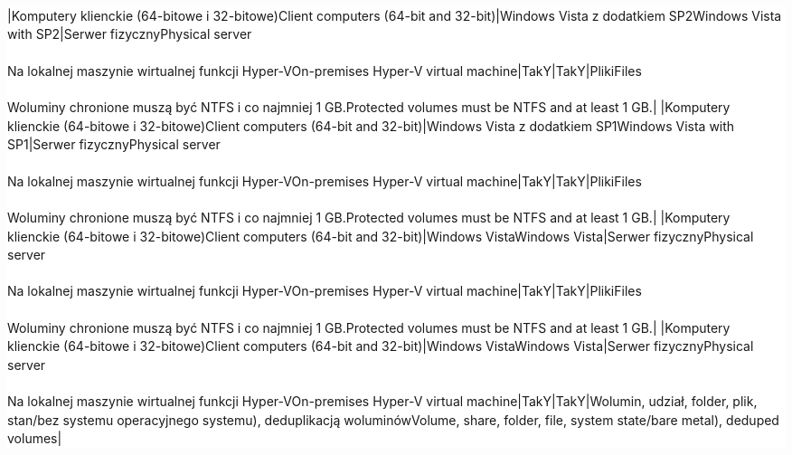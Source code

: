 |<span data-ttu-id="fc3a8-184">Komputery klienckie (64-bitowe i 32-bitowe)</span><span class="sxs-lookup"><span data-stu-id="fc3a8-184">Client computers (64-bit and 32-bit)</span></span>|<span data-ttu-id="fc3a8-185">Windows Vista z dodatkiem SP2</span><span class="sxs-lookup"><span data-stu-id="fc3a8-185">Windows Vista with SP2</span></span>|<span data-ttu-id="fc3a8-186">Serwer fizyczny</span><span class="sxs-lookup"><span data-stu-id="fc3a8-186">Physical server</span></span><br /><br /><span data-ttu-id="fc3a8-187">Na lokalnej maszynie wirtualnej funkcji Hyper-V</span><span class="sxs-lookup"><span data-stu-id="fc3a8-187">On-premises Hyper-V virtual machine</span></span>|<span data-ttu-id="fc3a8-188">Tak</span><span class="sxs-lookup"><span data-stu-id="fc3a8-188">Y</span></span>|<span data-ttu-id="fc3a8-189">Tak</span><span class="sxs-lookup"><span data-stu-id="fc3a8-189">Y</span></span>|<span data-ttu-id="fc3a8-190">Pliki</span><span class="sxs-lookup"><span data-stu-id="fc3a8-190">Files</span></span><br /><br /><span data-ttu-id="fc3a8-191">Woluminy chronione muszą być NTFS i co najmniej 1 GB.</span><span class="sxs-lookup"><span data-stu-id="fc3a8-191">Protected volumes must be NTFS and at least 1 GB.</span></span>|
|<span data-ttu-id="fc3a8-192">Komputery klienckie (64-bitowe i 32-bitowe)</span><span class="sxs-lookup"><span data-stu-id="fc3a8-192">Client computers (64-bit and 32-bit)</span></span>|<span data-ttu-id="fc3a8-193">Windows Vista z dodatkiem SP1</span><span class="sxs-lookup"><span data-stu-id="fc3a8-193">Windows Vista with SP1</span></span>|<span data-ttu-id="fc3a8-194">Serwer fizyczny</span><span class="sxs-lookup"><span data-stu-id="fc3a8-194">Physical server</span></span><br /><br /><span data-ttu-id="fc3a8-195">Na lokalnej maszynie wirtualnej funkcji Hyper-V</span><span class="sxs-lookup"><span data-stu-id="fc3a8-195">On-premises Hyper-V virtual machine</span></span>|<span data-ttu-id="fc3a8-196">Tak</span><span class="sxs-lookup"><span data-stu-id="fc3a8-196">Y</span></span>|<span data-ttu-id="fc3a8-197">Tak</span><span class="sxs-lookup"><span data-stu-id="fc3a8-197">Y</span></span>|<span data-ttu-id="fc3a8-198">Pliki</span><span class="sxs-lookup"><span data-stu-id="fc3a8-198">Files</span></span><br /><br /><span data-ttu-id="fc3a8-199">Woluminy chronione muszą być NTFS i co najmniej 1 GB.</span><span class="sxs-lookup"><span data-stu-id="fc3a8-199">Protected volumes must be NTFS and at least 1 GB.</span></span>|
|<span data-ttu-id="fc3a8-200">Komputery klienckie (64-bitowe i 32-bitowe)</span><span class="sxs-lookup"><span data-stu-id="fc3a8-200">Client computers (64-bit and 32-bit)</span></span>|<span data-ttu-id="fc3a8-201">Windows Vista</span><span class="sxs-lookup"><span data-stu-id="fc3a8-201">Windows Vista</span></span>|<span data-ttu-id="fc3a8-202">Serwer fizyczny</span><span class="sxs-lookup"><span data-stu-id="fc3a8-202">Physical server</span></span><br /><br /><span data-ttu-id="fc3a8-203">Na lokalnej maszynie wirtualnej funkcji Hyper-V</span><span class="sxs-lookup"><span data-stu-id="fc3a8-203">On-premises Hyper-V virtual machine</span></span>|<span data-ttu-id="fc3a8-204">Tak</span><span class="sxs-lookup"><span data-stu-id="fc3a8-204">Y</span></span>|<span data-ttu-id="fc3a8-205">Tak</span><span class="sxs-lookup"><span data-stu-id="fc3a8-205">Y</span></span>|<span data-ttu-id="fc3a8-206">Pliki</span><span class="sxs-lookup"><span data-stu-id="fc3a8-206">Files</span></span><br /><br /><span data-ttu-id="fc3a8-207">Woluminy chronione muszą być NTFS i co najmniej 1 GB.</span><span class="sxs-lookup"><span data-stu-id="fc3a8-207">Protected volumes must be NTFS and at least 1 GB.</span></span>|
|<span data-ttu-id="fc3a8-208">Komputery klienckie (64-bitowe i 32-bitowe)</span><span class="sxs-lookup"><span data-stu-id="fc3a8-208">Client computers (64-bit and 32-bit)</span></span>|<span data-ttu-id="fc3a8-209">Windows Vista</span><span class="sxs-lookup"><span data-stu-id="fc3a8-209">Windows Vista</span></span>|<span data-ttu-id="fc3a8-210">Serwer fizyczny</span><span class="sxs-lookup"><span data-stu-id="fc3a8-210">Physical server</span></span><br /><br /><span data-ttu-id="fc3a8-211">Na lokalnej maszynie wirtualnej funkcji Hyper-V</span><span class="sxs-lookup"><span data-stu-id="fc3a8-211">On-premises Hyper-V virtual machine</span></span>|<span data-ttu-id="fc3a8-212">Tak</span><span class="sxs-lookup"><span data-stu-id="fc3a8-212">Y</span></span>|<span data-ttu-id="fc3a8-213">Tak</span><span class="sxs-lookup"><span data-stu-id="fc3a8-213">Y</span></span>|<span data-ttu-id="fc3a8-214">Wolumin, udział, folder, plik, stan/bez systemu operacyjnego systemu), deduplikacją woluminów</span><span class="sxs-lookup"><span data-stu-id="fc3a8-214">Volume, share, folder, file, system state/bare metal), deduped volumes</span></span>|